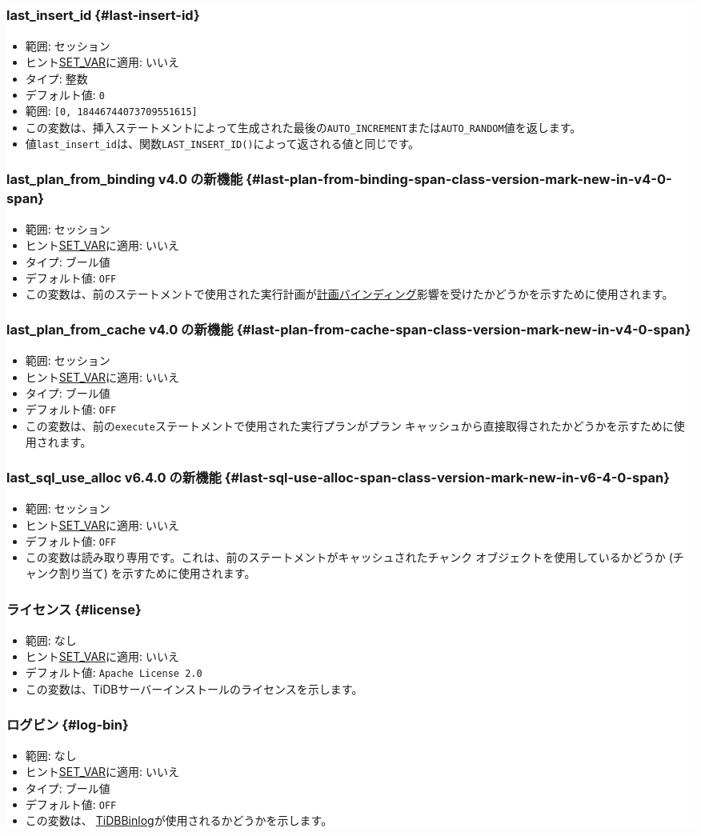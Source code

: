 ### last_insert_id {#last-insert-id}

-   範囲: セッション
-   ヒント[SET_VAR](/optimizer-hints.md#set_varvar_namevar_value)に適用: いいえ
-   タイプ: 整数
-   デフォルト値: `0`
-   範囲: `[0, 18446744073709551615]`
-   この変数は、挿入ステートメントによって生成された最後の`AUTO_INCREMENT`または`AUTO_RANDOM`値を返します。
-   値`last_insert_id`は、関数`LAST_INSERT_ID()`によって返される値と同じです。

### last_plan_from_binding <span class="version-mark">v4.0 の新機能</span> {#last-plan-from-binding-span-class-version-mark-new-in-v4-0-span}

-   範囲: セッション
-   ヒント[SET_VAR](/optimizer-hints.md#set_varvar_namevar_value)に適用: いいえ
-   タイプ: ブール値
-   デフォルト値: `OFF`
-   この変数は、前のステートメントで使用された実行計画が[計画バインディング](/sql-plan-management.md)影響を受けたかどうかを示すために使用されます。

### last_plan_from_cache <span class="version-mark">v4.0 の新機能</span> {#last-plan-from-cache-span-class-version-mark-new-in-v4-0-span}

-   範囲: セッション
-   ヒント[SET_VAR](/optimizer-hints.md#set_varvar_namevar_value)に適用: いいえ
-   タイプ: ブール値
-   デフォルト値: `OFF`
-   この変数は、前の`execute`ステートメントで使用された実行プランがプラン キャッシュから直接取得されたかどうかを示すために使用されます。

### last_sql_use_alloc <span class="version-mark">v6.4.0 の新機能</span> {#last-sql-use-alloc-span-class-version-mark-new-in-v6-4-0-span}

-   範囲: セッション
-   ヒント[SET_VAR](/optimizer-hints.md#set_varvar_namevar_value)に適用: いいえ
-   デフォルト値: `OFF`
-   この変数は読み取り専用です。これは、前のステートメントがキャッシュされたチャンク オブジェクトを使用しているかどうか (チャンク割り当て) を示すために使用されます。

### ライセンス {#license}

-   範囲: なし
-   ヒント[SET_VAR](/optimizer-hints.md#set_varvar_namevar_value)に適用: いいえ
-   デフォルト値: `Apache License 2.0`
-   この変数は、TiDBサーバーインストールのライセンスを示します。

### ログビン {#log-bin}

-   範囲: なし
-   ヒント[SET_VAR](/optimizer-hints.md#set_varvar_namevar_value)に適用: いいえ
-   タイプ: ブール値
-   デフォルト値: `OFF`
-   この変数は、 [TiDBBinlog](https://docs.pingcap.com/tidb/stable/tidb-binlog-overview)が使用されるかどうかを示します。
